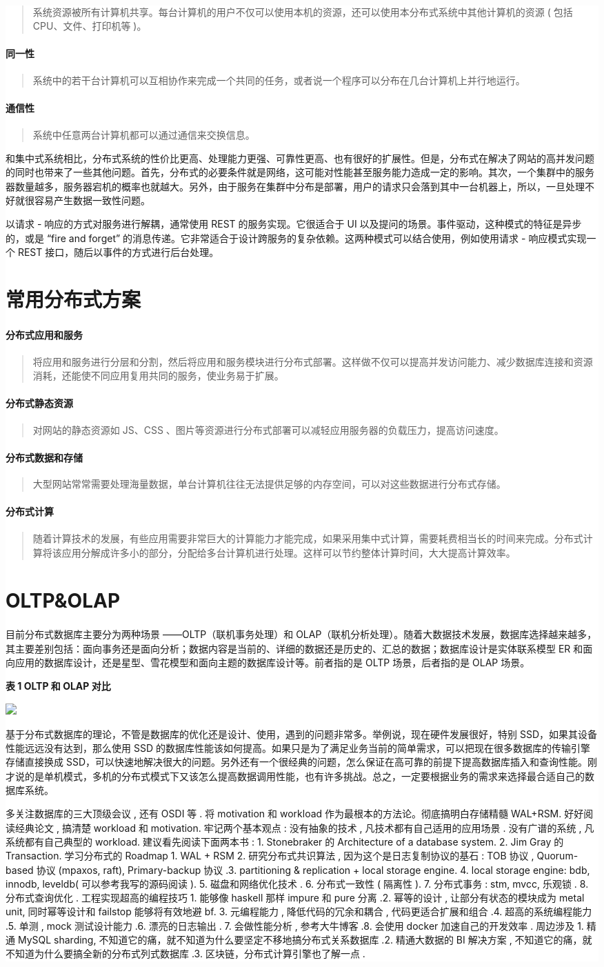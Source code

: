 > 系统资源被所有计算机共享。每台计算机的用户不仅可以使用本机的资源，还可以使用本分布式系统中其他计算机的资源 ( 包括 CPU、文件、打印机等 )。

#### 同一性

> 系统中的若干台计算机可以互相协作来完成一个共同的任务，或者说一个程序可以分布在几台计算机上并行地运行。

#### 通信性

> 系统中任意两台计算机都可以通过通信来交换信息。

和集中式系统相比，分布式系统的性价比更高、处理能力更强、可靠性更高、也有很好的扩展性。但是，分布式在解决了网站的高并发问题的同时也带来了一些其他问题。首先，分布式的必要条件就是网络，这可能对性能甚至服务能力造成一定的影响。其次，一个集群中的服务器数量越多，服务器宕机的概率也就越大。另外，由于服务在集群中分布是部署，用户的请求只会落到其中一台机器上，所以，一旦处理不好就很容易产生数据一致性问题。

以请求 - 响应的方式对服务进行解耦，通常使用 REST 的服务实现。它很适合于 UI 以及提问的场景。事件驱动，这种模式的特征是异步的，或是 “fire and forget” 的消息传递。它非常适合于设计跨服务的复杂依赖。这两种模式可以结合使用，例如使用请求 - 响应模式实现一个 REST 接口，随后以事件的方式进行后台处理。

# 常用分布式方案

#### 分布式应用和服务

> 将应用和服务进行分层和分割，然后将应用和服务模块进行分布式部署。这样做不仅可以提高并发访问能力、减少数据库连接和资源消耗，还能使不同应用复用共同的服务，使业务易于扩展。

#### 分布式静态资源

> 对网站的静态资源如 JS、CSS 、图片等资源进行分布式部署可以减轻应用服务器的负载压力，提高访问速度。

#### 分布式数据和存储

> 大型网站常常需要处理海量数据，单台计算机往往无法提供足够的内存空间，可以对这些数据进行分布式存储。

#### 分布式计算

> 随着计算技术的发展，有些应用需要非常巨大的计算能力才能完成，如果采用集中式计算，需要耗费相当长的时间来完成。分布式计算将该应用分解成许多小的部分，分配给多台计算机进行处理。这样可以节约整体计算时间，大大提高计算效率。

# OLTP&OLAP

目前分布式数据库主要分为两种场景 ——OLTP（联机事务处理）和 OLAP（联机分析处理）。随着大数据技术发展，数据库选择越来越多，其主要差别包括：面向事务还是面向分析；数据内容是当前的、详细的数据还是历史的、汇总的数据；数据库设计是实体联系模型 ER 和面向应用的数据库设计，还是星型、雪花模型和面向主题的数据库设计等。前者指的是 OLTP 场景，后者指的是 OLAP 场景。

**表 1 OLTP 和 OLAP 对比**

![](http://mmbiz.qpic.cn/mmbiz/Pn4Sm0RsAujF1Uh53H2CzRNHKIzAkSZbRBpKL8rcgq5CPia1egwsKVgWV8ORz7H8oLt4De7CPUWOSYZ89bjLv3w/640?wx_fmt=jpeg&wxfrom=5&wx_lazy=1)

基于分布式数据库的理论，不管是数据库的优化还是设计、使用，遇到的问题非常多。举例说，现在硬件发展很好，特别 SSD，如果其设备性能远远没有达到，那么使用 SSD 的数据库性能该如何提高。如果只是为了满足业务当前的简单需求，可以把现在很多数据库的传输引擎存储直接换成 SSD，可以快速地解决很大的问题。另外还有一个很经典的问题，怎么保证在高可靠的前提下提高数据库插入和查询性能。刚才说的是单机模式，多机的分布式模式下又该怎么提高数据调用性能，也有许多挑战。总之，一定要根据业务的需求来选择最合适自己的数据库系统。

多关注数据库的三大顶级会议 , 还有 OSDI 等 . 将 motivation 和 workload 作为最根本的方法论。彻底搞明白存储精髓 WAL+RSM. 好好阅读经典论文 , 搞清楚 workload 和 motivation. 牢记两个基本观点 : 没有抽象的技术 , 凡技术都有自己适用的应用场景 . 没有广谱的系统 , 凡系统都有自己典型的 workload. 建议看先阅读下面两本书 : 1. Stonebraker 的 Architecture of a database system. 2. Jim Gray 的 Transaction. 学习分布式的 Roadmap 1. WAL + RSM 2. 研究分布式共识算法 , 因为这个是日志复制协议的基石 : TOB 协议 , Quorum-based 协议 (mpaxos, raft), Primary-backup 协议 .3. partitioning & replication + local storage engine. 4. local storage engine: bdb, innodb, leveldb( 可以参考我写的源码阅读 ). 5. 磁盘和网络优化技术 . 6. 分布式一致性 ( 隔离性 ). 7. 分布式事务 : stm, mvcc, 乐观锁 . 8. 分布式查询优化 . 工程实现超高的编程技巧 1. 能够像 haskell 那样 impure 和 pure 分离 .2. 幂等的设计 , 让部分有状态的模块成为 metal unit, 同时幂等设计和 failstop 能够将有效地避 bf. 3. 元编程能力 , 降低代码的冗余和耦合 , 代码更适合扩展和组合 .4. 超高的系统编程能力 .5. 单测 , mock 测试设计能力 .6. 漂亮的日志输出 . 7. 会做性能分析 , 参考大牛博客 .8. 会使用 docker 加速自己的开发效率 . 周边涉及 1. 精通 MySQL sharding, 不知道它的痛，就不知道为什么要坚定不移地搞分布式关系数据库 .2. 精通大数据的 BI 解决方案 , 不知道它的痛，就不知道为什么要搞全新的分布式列式数据库 .3. 区块链，分布式计算引擎也了解一点 .
